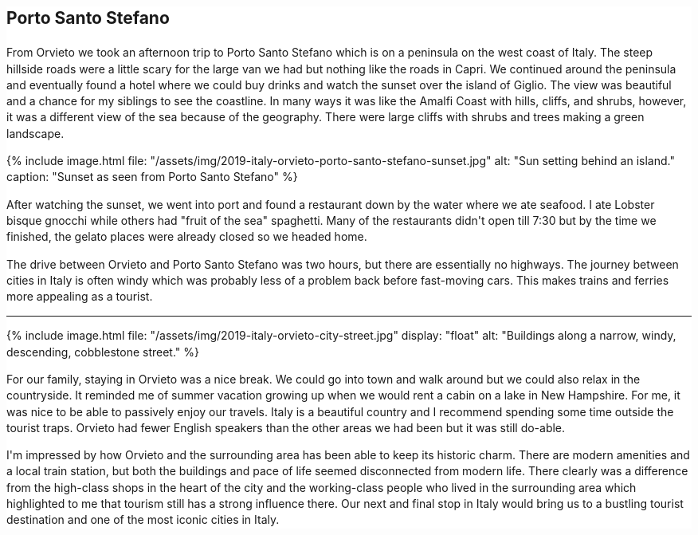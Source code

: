 ## Porto Santo Stefano

From Orvieto we took an afternoon trip to Porto Santo Stefano which is on a peninsula on the west coast of Italy. The steep hillside roads were a little scary for the large van we had but nothing like the roads in Capri. We continued around the peninsula and eventually found a hotel where we could buy drinks and watch the sunset over the island of Giglio. The view was beautiful and a chance for my siblings to see the coastline. In many ways it was like the Amalfi Coast with hills, cliffs, and shrubs, however, it was a different view of the sea because of the geography. There were large cliffs with shrubs and trees making a green landscape.

{% include image.html
    file: "/assets/img/2019-italy-orvieto-porto-santo-stefano-sunset.jpg"
    alt: "Sun setting behind an island."
    caption: "Sunset as seen from Porto Santo Stefano"
%}

After watching the sunset, we went into port and found a restaurant down by the water where we ate seafood. I ate Lobster bisque gnocchi while others had "fruit of the sea" spaghetti. Many of the restaurants didn't open till 7:30 but by the time we finished, the gelato places were already closed so we headed home.

The drive between Orvieto and Porto Santo Stefano was two hours, but there are essentially no highways. The journey between cities in Italy is often windy which was probably less of a problem back before fast-moving cars. This makes trains and ferries more appealing as a tourist.

---

{% include image.html
    file: "/assets/img/2019-italy-orvieto-city-street.jpg"
    display: "float"
    alt: "Buildings along a narrow, windy, descending, cobblestone street."
%}

For our family, staying in Orvieto was a nice break. We could go into town and walk around but we could also relax in the countryside. It reminded me of summer vacation growing up when we would rent a cabin on a lake in New Hampshire. For me, it was nice to be able to passively enjoy our travels. Italy is a beautiful country and I recommend spending some time outside the tourist traps. Orvieto had fewer English speakers than the other areas we had been but it was still do-able.

I'm impressed by how Orvieto and the surrounding area has been able to keep its historic charm. There are modern amenities and a local train station, but both the buildings and pace of life seemed disconnected from modern life. There clearly was a difference from the high-class shops in the heart of the city and the working-class people who lived in the surrounding area which highlighted to me that tourism still has a strong influence there. Our next and final stop in Italy would bring us to a bustling tourist destination and one of the most iconic cities in Italy.
